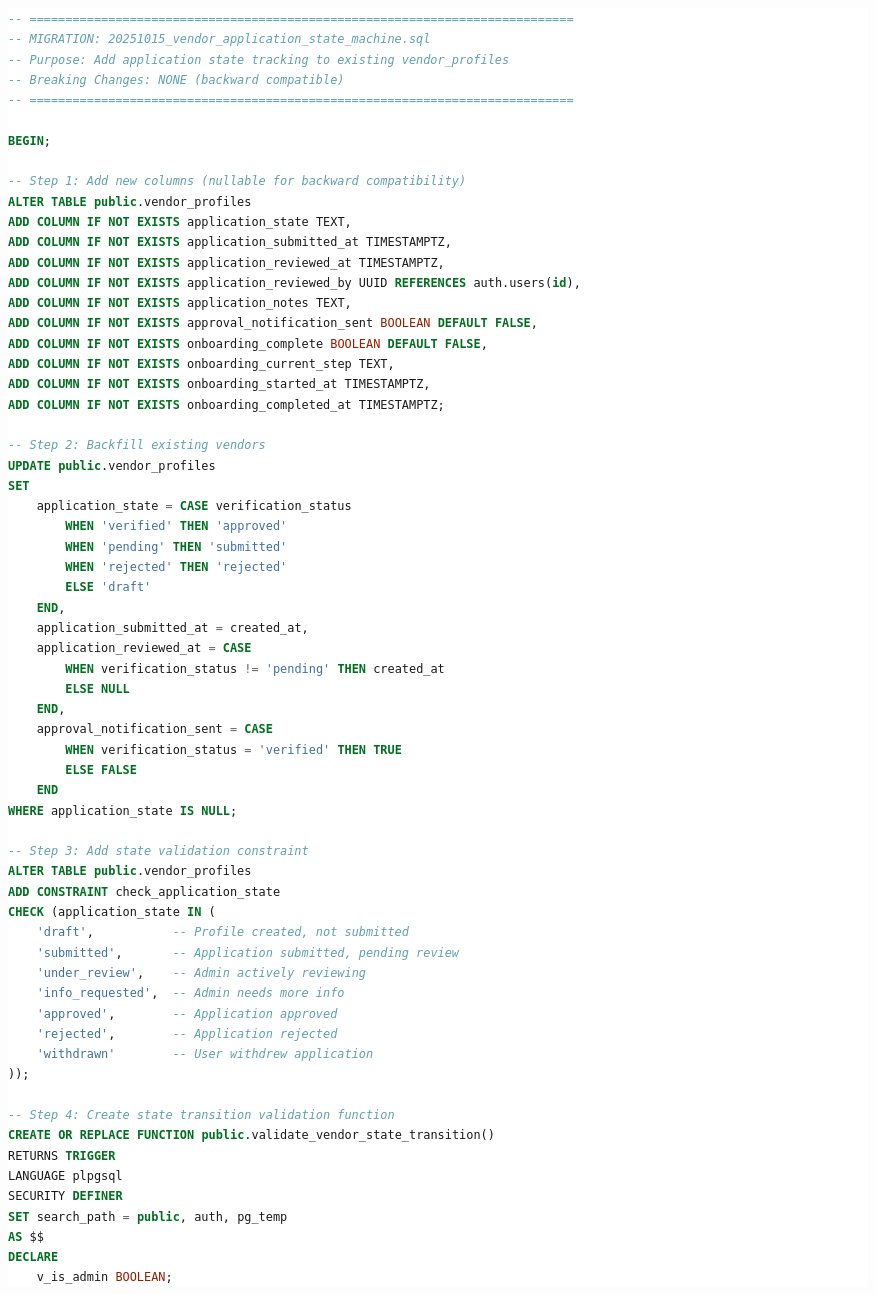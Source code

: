 ```sql
-- ============================================================================
-- MIGRATION: 20251015_vendor_application_state_machine.sql
-- Purpose: Add application state tracking to existing vendor_profiles
-- Breaking Changes: NONE (backward compatible)
-- ============================================================================

BEGIN;

-- Step 1: Add new columns (nullable for backward compatibility)
ALTER TABLE public.vendor_profiles 
ADD COLUMN IF NOT EXISTS application_state TEXT,
ADD COLUMN IF NOT EXISTS application_submitted_at TIMESTAMPTZ,
ADD COLUMN IF NOT EXISTS application_reviewed_at TIMESTAMPTZ,
ADD COLUMN IF NOT EXISTS application_reviewed_by UUID REFERENCES auth.users(id),
ADD COLUMN IF NOT EXISTS application_notes TEXT,
ADD COLUMN IF NOT EXISTS approval_notification_sent BOOLEAN DEFAULT FALSE,
ADD COLUMN IF NOT EXISTS onboarding_complete BOOLEAN DEFAULT FALSE,
ADD COLUMN IF NOT EXISTS onboarding_current_step TEXT,
ADD COLUMN IF NOT EXISTS onboarding_started_at TIMESTAMPTZ,
ADD COLUMN IF NOT EXISTS onboarding_completed_at TIMESTAMPTZ;

-- Step 2: Backfill existing vendors
UPDATE public.vendor_profiles 
SET 
    application_state = CASE verification_status
        WHEN 'verified' THEN 'approved'
        WHEN 'pending' THEN 'submitted'
        WHEN 'rejected' THEN 'rejected'
        ELSE 'draft'
    END,
    application_submitted_at = created_at,
    application_reviewed_at = CASE 
        WHEN verification_status != 'pending' THEN created_at 
        ELSE NULL 
    END,
    approval_notification_sent = CASE 
        WHEN verification_status = 'verified' THEN TRUE 
        ELSE FALSE 
    END
WHERE application_state IS NULL;

-- Step 3: Add state validation constraint
ALTER TABLE public.vendor_profiles 
ADD CONSTRAINT check_application_state 
CHECK (application_state IN (
    'draft',           -- Profile created, not submitted
    'submitted',       -- Application submitted, pending review
    'under_review',    -- Admin actively reviewing
    'info_requested',  -- Admin needs more info
    'approved',        -- Application approved
    'rejected',        -- Application rejected
    'withdrawn'        -- User withdrew application
));

-- Step 4: Create state transition validation function
CREATE OR REPLACE FUNCTION public.validate_vendor_state_transition()
RETURNS TRIGGER
LANGUAGE plpgsql
SECURITY DEFINER
SET search_path = public, auth, pg_temp
AS $$
DECLARE
    v_is_admin BOOLEAN;
```